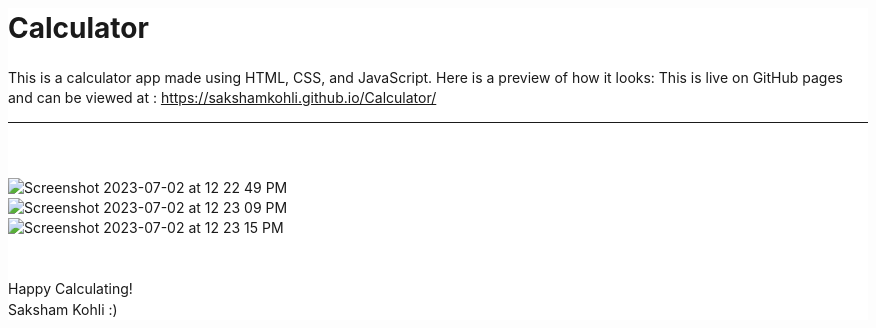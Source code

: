 # Calculator
 This is a calculator app made using HTML, CSS, and JavaScript. Here is a preview of how it looks:
 This is live on GitHub pages and can be viewed at : https://sakshamkohli.github.io/Calculator/
****
<br>
<br>
<img width="1435" alt="Screenshot 2023-07-02 at 12 22 49 PM" src="https://github.com/sakshamkohli/Calculator/assets/85550318/c56c3675-acbe-4f02-98f6-e7b0aa2404d4">
<br>
<img width="1435" alt="Screenshot 2023-07-02 at 12 23 09 PM" src="https://github.com/sakshamkohli/Calculator/assets/85550318/61eda284-8221-45e4-af0b-f41e2135a8c0">
<br>
<img width="1435" alt="Screenshot 2023-07-02 at 12 23 15 PM" src="https://github.com/sakshamkohli/Calculator/assets/85550318/5e2fadf3-ca08-4854-bc0f-d0375ba9b04d">
<br>
<br>
<br>
Happy Calculating!
<br>
Saksham Kohli :)
